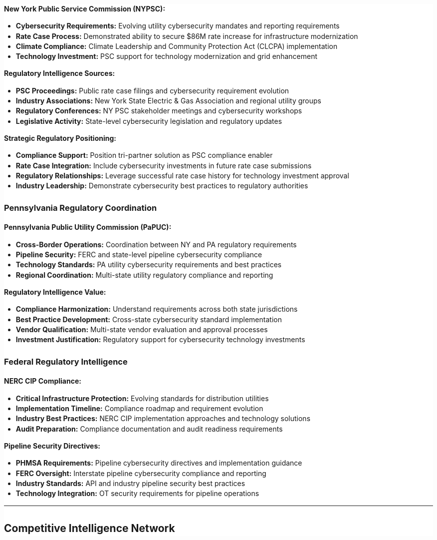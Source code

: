 **New York Public Service Commission (NYPSC):**
- **Cybersecurity Requirements:** Evolving utility cybersecurity mandates and reporting requirements
- **Rate Case Process:** Demonstrated ability to secure $86M rate increase for infrastructure modernization
- **Climate Compliance:** Climate Leadership and Community Protection Act (CLCPA) implementation
- **Technology Investment:** PSC support for technology modernization and grid enhancement

**Regulatory Intelligence Sources:**
- **PSC Proceedings:** Public rate case filings and cybersecurity requirement evolution
- **Industry Associations:** New York State Electric & Gas Association and regional utility groups
- **Regulatory Conferences:** NY PSC stakeholder meetings and cybersecurity workshops
- **Legislative Activity:** State-level cybersecurity legislation and regulatory updates

**Strategic Regulatory Positioning:**
- **Compliance Support:** Position tri-partner solution as PSC compliance enabler
- **Rate Case Integration:** Include cybersecurity investments in future rate case submissions
- **Regulatory Relationships:** Leverage successful rate case history for technology investment approval
- **Industry Leadership:** Demonstrate cybersecurity best practices to regulatory authorities

### Pennsylvania Regulatory Coordination

**Pennsylvania Public Utility Commission (PaPUC):**
- **Cross-Border Operations:** Coordination between NY and PA regulatory requirements
- **Pipeline Security:** FERC and state-level pipeline cybersecurity compliance
- **Technology Standards:** PA utility cybersecurity requirements and best practices
- **Regional Coordination:** Multi-state utility regulatory compliance and reporting

**Regulatory Intelligence Value:**
- **Compliance Harmonization:** Understand requirements across both state jurisdictions
- **Best Practice Development:** Cross-state cybersecurity standard implementation
- **Vendor Qualification:** Multi-state vendor evaluation and approval processes
- **Investment Justification:** Regulatory support for cybersecurity technology investments

### Federal Regulatory Intelligence

**NERC CIP Compliance:**
- **Critical Infrastructure Protection:** Evolving standards for distribution utilities
- **Implementation Timeline:** Compliance roadmap and requirement evolution
- **Industry Best Practices:** NERC CIP implementation approaches and technology solutions
- **Audit Preparation:** Compliance documentation and audit readiness requirements

**Pipeline Security Directives:**
- **PHMSA Requirements:** Pipeline cybersecurity directives and implementation guidance
- **FERC Oversight:** Interstate pipeline cybersecurity compliance and reporting
- **Industry Standards:** API and industry pipeline security best practices
- **Technology Integration:** OT security requirements for pipeline operations

---

## Competitive Intelligence Network
